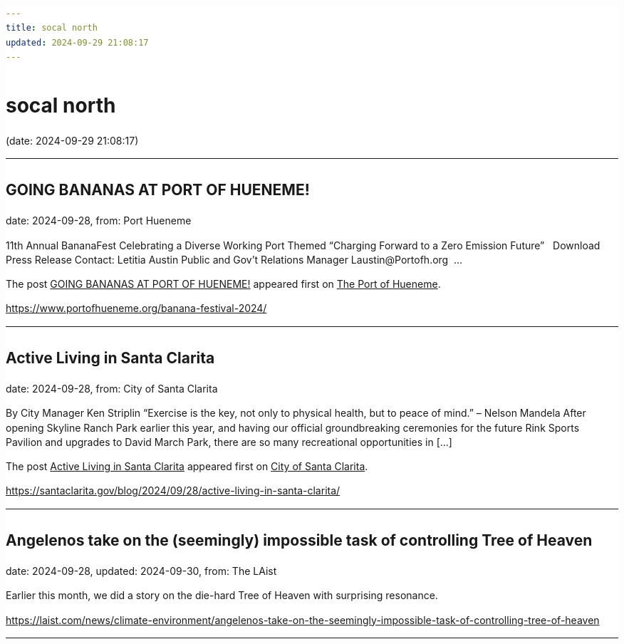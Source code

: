 ```yaml
---
title: socal north
updated: 2024-09-29 21:08:17
---
```


# socal north

(date: 2024-09-29 21:08:17)

---

## GOING BANANAS AT PORT OF HUENEME!

date: 2024-09-28, from: Port Hueneme

<p>11th Annual BananaFest Celebrating a Diverse Working Port Themed “Charging Forward to a Zero Emission Future” &#160; Download Press Release Contact: Letitia Austin Public and Gov’t Relations Manager Laustin@Portofh.org &#160;&#8230;</p>
<p>The post <a href="https://www.portofhueneme.org/banana-festival-2024/">GOING BANANAS AT PORT OF HUENEME!</a> appeared first on <a href="https://www.portofhueneme.org">The Port of Hueneme</a>.</p>
 

<https://www.portofhueneme.org/banana-festival-2024/>

---

## Active Living in Santa Clarita

date: 2024-09-28, from: City of Santa Clarita

<p>By City Manager Ken Striplin “Exercise is the key, not only to physical health, but to peace of mind.” – Nelson Mandela After opening Skyline Ranch Park earlier this year, and having our official groundbreaking ceremonies for the future Rink Sports Pavilion and upgrades to David March Park, there are so many recreational opportunities in [&#8230;]</p>
<p>The post <a href="https://santaclarita.gov/blog/2024/09/28/active-living-in-santa-clarita/">Active Living in Santa Clarita</a> appeared first on <a href="https://santaclarita.gov">City of Santa Clarita</a>.</p>
 

<https://santaclarita.gov/blog/2024/09/28/active-living-in-santa-clarita/>

---

## Angelenos take on the (seemingly) impossible task of controlling Tree of Heaven

date: 2024-09-28, updated: 2024-09-30, from: The LAist

Earlier this month, we did a story on the die-hard Tree of Heaven with surprising resonance. 

<https://laist.com/news/climate-environment/angelenos-take-on-the-seemingly-impossible-task-of-controlling-tree-of-heaven>

---